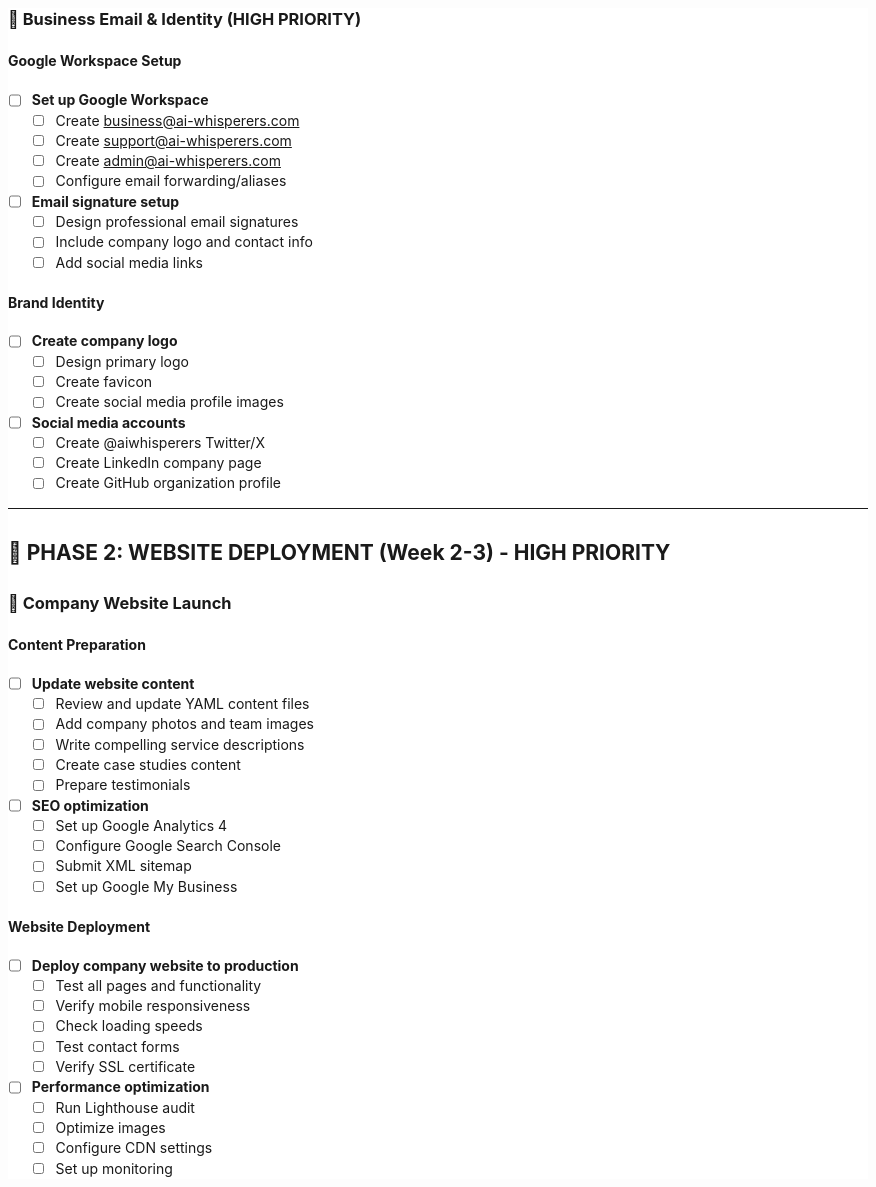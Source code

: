 ### 📧 **Business Email & Identity (HIGH PRIORITY)**

#### Google Workspace Setup
- [ ] **Set up Google Workspace**
  - [ ] Create business@ai-whisperers.com
  - [ ] Create support@ai-whisperers.com
  - [ ] Create admin@ai-whisperers.com
  - [ ] Configure email forwarding/aliases
- [ ] **Email signature setup**
  - [ ] Design professional email signatures
  - [ ] Include company logo and contact info
  - [ ] Add social media links

#### Brand Identity
- [ ] **Create company logo**
  - [ ] Design primary logo
  - [ ] Create favicon
  - [ ] Create social media profile images
- [ ] **Social media accounts**
  - [ ] Create @aiwhisperers Twitter/X
  - [ ] Create LinkedIn company page
  - [ ] Create GitHub organization profile

---

## 🚀 **PHASE 2: WEBSITE DEPLOYMENT (Week 2-3) - HIGH PRIORITY**

### 🏢 **Company Website Launch**

#### Content Preparation
- [ ] **Update website content**
  - [ ] Review and update YAML content files
  - [ ] Add company photos and team images
  - [ ] Write compelling service descriptions
  - [ ] Create case studies content
  - [ ] Prepare testimonials
- [ ] **SEO optimization**
  - [ ] Set up Google Analytics 4
  - [ ] Configure Google Search Console
  - [ ] Submit XML sitemap
  - [ ] Set up Google My Business

#### Website Deployment
- [ ] **Deploy company website to production**
  - [ ] Test all pages and functionality
  - [ ] Verify mobile responsiveness
  - [ ] Check loading speeds
  - [ ] Test contact forms
  - [ ] Verify SSL certificate
- [ ] **Performance optimization**
  - [ ] Run Lighthouse audit
  - [ ] Optimize images
  - [ ] Configure CDN settings
  - [ ] Set up monitoring
